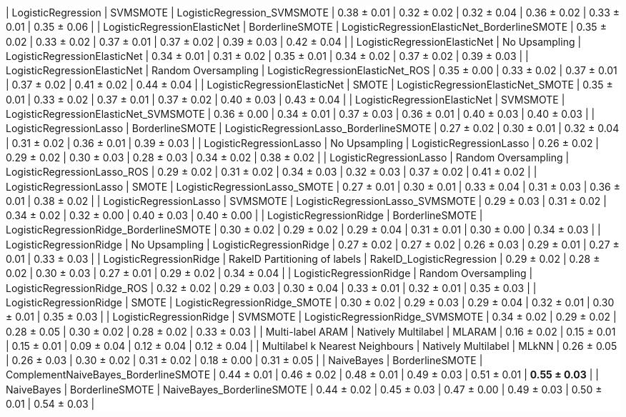 | LogisticRegression              | SVMSMOTE                      | LogisticRegression_SVMSMOTE                  | 0.38 $\pm$ 0.01 | 0.32 $\pm$ 0.02             | 0.32 $\pm$ 0.04         | 0.36 $\pm$ 0.02          | 0.33 $\pm$ 0.01                           | 0.35 $\pm$ 0.06     |
| LogisticRegressionElasticNet    | BorderlineSMOTE               | LogisticRegressionElasticNet_BorderlineSMOTE | 0.35 $\pm$ 0.02 | 0.33 $\pm$ 0.02             | 0.37 $\pm$ 0.01         | 0.37 $\pm$ 0.02          | 0.39 $\pm$ 0.03                           | 0.42 $\pm$ 0.04     |
| LogisticRegressionElasticNet    | No Upsampling                 | LogisticRegressionElasticNet                 | 0.34 $\pm$ 0.01 | 0.31 $\pm$ 0.02             | 0.35 $\pm$ 0.01         | 0.34 $\pm$ 0.02          | 0.37 $\pm$ 0.02                           | 0.39 $\pm$ 0.03     |
| LogisticRegressionElasticNet    | Random Oversampling           | LogisticRegressionElasticNet_ROS             | 0.35 $\pm$ 0.00 | 0.33 $\pm$ 0.02             | 0.37 $\pm$ 0.01         | 0.37 $\pm$ 0.02          | 0.41 $\pm$ 0.02                           | 0.44 $\pm$ 0.04     |
| LogisticRegressionElasticNet    | SMOTE                         | LogisticRegressionElasticNet_SMOTE           | 0.35 $\pm$ 0.01 | 0.33 $\pm$ 0.02             | 0.37 $\pm$ 0.01         | 0.37 $\pm$ 0.02          | 0.40 $\pm$ 0.03                           | 0.43 $\pm$ 0.04     |
| LogisticRegressionElasticNet    | SVMSMOTE                      | LogisticRegressionElasticNet_SVMSMOTE        | 0.36 $\pm$ 0.00 | 0.34 $\pm$ 0.01             | 0.37 $\pm$ 0.03         | 0.36 $\pm$ 0.01          | 0.40 $\pm$ 0.03                           | 0.40 $\pm$ 0.03     |
| LogisticRegressionLasso         | BorderlineSMOTE               | LogisticRegressionLasso_BorderlineSMOTE      | 0.27 $\pm$ 0.02 | 0.30 $\pm$ 0.01             | 0.32 $\pm$ 0.04         | 0.31 $\pm$ 0.02          | 0.36 $\pm$ 0.01                           | 0.39 $\pm$ 0.03     |
| LogisticRegressionLasso         | No Upsampling                 | LogisticRegressionLasso                      | 0.26 $\pm$ 0.02 | 0.29 $\pm$ 0.02             | 0.30 $\pm$ 0.03         | 0.28 $\pm$ 0.03          | 0.34 $\pm$ 0.02                           | 0.38 $\pm$ 0.02     |
| LogisticRegressionLasso         | Random Oversampling           | LogisticRegressionLasso_ROS                  | 0.29 $\pm$ 0.02 | 0.31 $\pm$ 0.02             | 0.34 $\pm$ 0.03         | 0.32 $\pm$ 0.03          | 0.37 $\pm$ 0.02                           | 0.41 $\pm$ 0.02     |
| LogisticRegressionLasso         | SMOTE                         | LogisticRegressionLasso_SMOTE                | 0.27 $\pm$ 0.01 | 0.30 $\pm$ 0.01             | 0.33 $\pm$ 0.04         | 0.31 $\pm$ 0.03          | 0.36 $\pm$ 0.01                           | 0.38 $\pm$ 0.02     |
| LogisticRegressionLasso         | SVMSMOTE                      | LogisticRegressionLasso_SVMSMOTE             | 0.29 $\pm$ 0.03 | 0.31 $\pm$ 0.02             | 0.34 $\pm$ 0.02         | 0.32 $\pm$ 0.00          | 0.40 $\pm$ 0.03                           | 0.40 $\pm$ 0.00     |
| LogisticRegressionRidge         | BorderlineSMOTE               | LogisticRegressionRidge_BorderlineSMOTE      | 0.30 $\pm$ 0.02 | 0.29 $\pm$ 0.02             | 0.29 $\pm$ 0.04         | 0.31 $\pm$ 0.01          | 0.30 $\pm$ 0.00                           | 0.34 $\pm$ 0.03     |
| LogisticRegressionRidge         | No Upsampling                 | LogisticRegressionRidge                      | 0.27 $\pm$ 0.02 | 0.27 $\pm$ 0.02             | 0.26 $\pm$ 0.03         | 0.29 $\pm$ 0.01          | 0.27 $\pm$ 0.01                           | 0.33 $\pm$ 0.03     |
| LogisticRegressionRidge         | RakelD Partitioning of labels | RakelD_LogisticRegression                    | 0.29 $\pm$ 0.02 | 0.28 $\pm$ 0.02             | 0.30 $\pm$ 0.03         | 0.27 $\pm$ 0.01          | 0.29 $\pm$ 0.02                           | 0.34 $\pm$ 0.04     |
| LogisticRegressionRidge         | Random Oversampling           | LogisticRegressionRidge_ROS                  | 0.32 $\pm$ 0.02 | 0.29 $\pm$ 0.03             | 0.30 $\pm$ 0.04         | 0.33 $\pm$ 0.01          | 0.32 $\pm$ 0.01                           | 0.35 $\pm$ 0.03     |
| LogisticRegressionRidge         | SMOTE                         | LogisticRegressionRidge_SMOTE                | 0.30 $\pm$ 0.02 | 0.29 $\pm$ 0.03             | 0.29 $\pm$ 0.04         | 0.32 $\pm$ 0.01          | 0.30 $\pm$ 0.01                           | 0.35 $\pm$ 0.03     |
| LogisticRegressionRidge         | SVMSMOTE                      | LogisticRegressionRidge_SVMSMOTE             | 0.34 $\pm$ 0.02 | 0.29 $\pm$ 0.02             | 0.28 $\pm$ 0.05         | 0.30 $\pm$ 0.02          | 0.28 $\pm$ 0.02                           | 0.33 $\pm$ 0.03     |
| Multi-label ARAM                | Natively Multilabel           | MLARAM                                       | 0.16 $\pm$ 0.02 | 0.15 $\pm$ 0.01             | 0.15 $\pm$ 0.01         | 0.09 $\pm$ 0.04          | 0.12 $\pm$ 0.04                           | 0.12 $\pm$ 0.04     |
| Multilabel k Nearest Neighbours | Natively Multilabel           | MLkNN                                        | 0.26 $\pm$ 0.05 | 0.26 $\pm$ 0.03             | 0.30 $\pm$ 0.02         | 0.31 $\pm$ 0.02          | 0.18 $\pm$ 0.00                           | 0.31 $\pm$ 0.05     |
| NaiveBayes                      | BorderlineSMOTE               | ComplementNaiveBayes_BorderlineSMOTE         | 0.44 $\pm$ 0.01 | 0.46 $\pm$ 0.02             | 0.48 $\pm$ 0.01         | 0.49 $\pm$ 0.03          | 0.51 $\pm$ 0.01                           | **0.55 $\pm$ 0.03** |
| NaiveBayes                      | BorderlineSMOTE               | NaiveBayes_BorderlineSMOTE                   | 0.44 $\pm$ 0.02 | 0.45 $\pm$ 0.03             | 0.47 $\pm$ 0.00         | 0.49 $\pm$ 0.03          | 0.50 $\pm$ 0.01                           | 0.54 $\pm$ 0.03     |